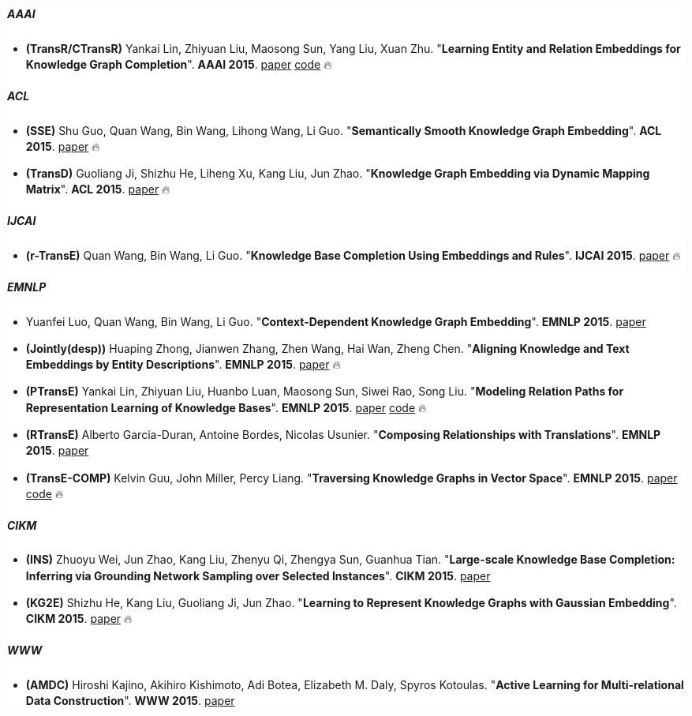 ##### AAAI

- <a name="TransR"></a> **(TransR/CTransR)** Yankai Lin, Zhiyuan Liu, Maosong Sun, Yang Liu, Xuan Zhu. "**Learning Entity and Relation Embeddings for Knowledge Graph Completion**". **AAAI 2015**. [paper](https://www.aaai.org/ocs/index.php/AAAI/AAAI15/paper/view/9571) [code](https://github.com/thunlp/KB2E) :fire:

##### ACL

- <a name="SSE"></a> **(SSE)** Shu Guo, Quan Wang, Bin Wang, Lihong Wang, Li Guo. "**Semantically Smooth Knowledge Graph Embedding**". **ACL 2015**. [paper](https://www.aclweb.org/anthology/P15-1009/) :fire:

- <a name="TransD"></a> **(TransD)** Guoliang Ji, Shizhu He, Liheng Xu, Kang Liu, Jun Zhao. "**Knowledge Graph Embedding via Dynamic Mapping Matrix**". **ACL 2015**. [paper](https://www.aclweb.org/anthology/P15-1067/) :fire:

##### IJCAI

- <a name="r-TransE"></a> **(r-TransE)** Quan Wang, Bin Wang, Li Guo. "**Knowledge Base Completion Using Embeddings and Rules**". **IJCAI 2015**. [paper](http://ijcai.org/Abstract/15/264) :fire:

##### EMNLP

- Yuanfei Luo, Quan Wang, Bin Wang, Li Guo. "**Context-Dependent Knowledge Graph Embedding**". **EMNLP 2015**. [paper](https://www.aclweb.org/anthology/D15-1191/)

- <a name="Jointly(desp)"></a> **(Jointly(desp))** Huaping Zhong, Jianwen Zhang, Zhen Wang, Hai Wan, Zheng Chen. "**Aligning Knowledge and Text Embeddings by Entity Descriptions**". **EMNLP 2015**. [paper](https://www.aclweb.org/anthology/D15-1031/) :fire:

- <a name="PTransE"></a> **(PTransE)** Yankai Lin, Zhiyuan Liu, Huanbo Luan, Maosong Sun, Siwei Rao, Song Liu. "**Modeling Relation Paths for Representation Learning of Knowledge Bases**". **EMNLP 2015**. [paper](https://www.aclweb.org/anthology/D15-1082/) [code](https://github.com/thunlp/KB2E) :fire:

- <a name="RTransE"></a> **(RTransE)** Alberto Garcia-Duran, Antoine Bordes, Nicolas Usunier. "**Composing Relationships with Translations**". **EMNLP 2015**. [paper](https://www.aclweb.org/anthology/D15-1034/)

- <a name="TransE-COMP"></a> **(TransE-COMP)** Kelvin Guu, John Miller, Percy Liang. "**Traversing Knowledge Graphs in Vector Space**". **EMNLP 2015**. [paper](https://www.aclweb.org/anthology/D15-1038/) [code](https://github.com/millerjohnp/traversing_knowledge_graphs) :fire:

##### CIKM

- <a name="INS"></a> **(INS)** Zhuoyu Wei, Jun Zhao, Kang Liu, Zhenyu Qi, Zhengya Sun, Guanhua Tian. "**Large-scale Knowledge Base Completion: Inferring via Grounding Network Sampling over Selected Instances**". **CIKM 2015**. [paper](https://dl.acm.org/citation.cfm?doid=2806416.2806513)

- <a name="KG2E"></a> **(KG2E)** Shizhu He, Kang Liu, Guoliang Ji, Jun Zhao. "**Learning to Represent Knowledge Graphs with Gaussian Embedding**". **CIKM 2015**. [paper](https://dl.acm.org/citation.cfm?doid=2806416.2806502) :fire:

##### WWW

- <a name="AMDC"></a> **(AMDC)** Hiroshi Kajino, Akihiro Kishimoto, Adi Botea, Elizabeth M. Daly, Spyros Kotoulas. "**Active Learning for Multi-relational Data Construction**". **WWW 2015**. [paper](https://dl.acm.org/doi/10.1145/2736277.2741103)
